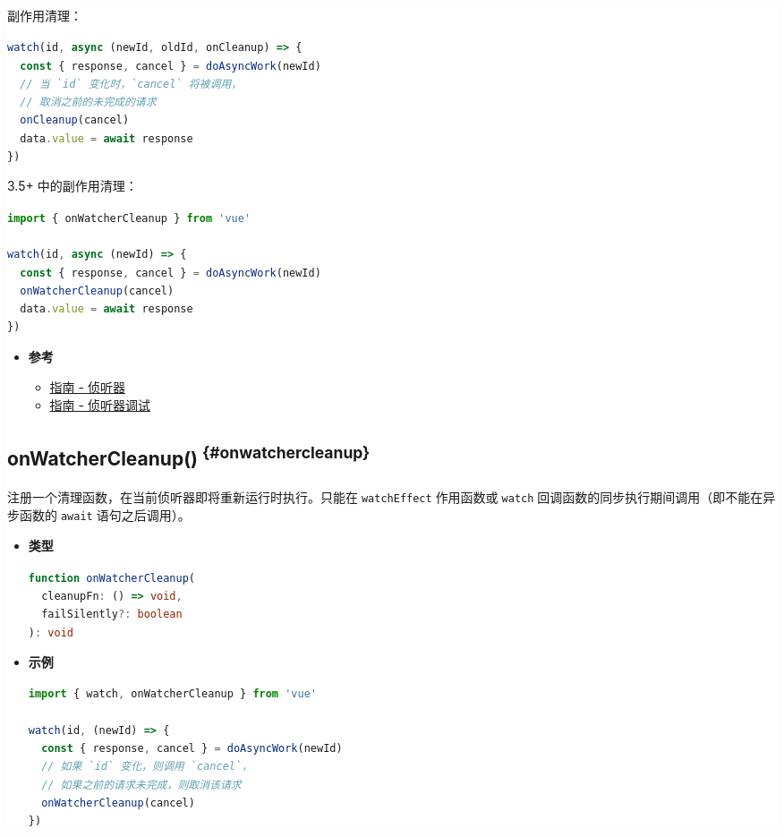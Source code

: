   副作用清理：

  ```js
  watch(id, async (newId, oldId, onCleanup) => {
    const { response, cancel } = doAsyncWork(newId)
    // 当 `id` 变化时，`cancel` 将被调用，
    // 取消之前的未完成的请求
    onCleanup(cancel)
    data.value = await response
  })
  ```

  3.5+ 中的副作用清理：

  ```js
  import { onWatcherCleanup } from 'vue'

  watch(id, async (newId) => {
    const { response, cancel } = doAsyncWork(newId)
    onWatcherCleanup(cancel)
    data.value = await response
  })
  ```

- **参考**

  - [指南 - 侦听器](/guide/essentials/watchers)
  - [指南 - 侦听器调试](/guide/extras/reactivity-in-depth#watcher-debugging)

## onWatcherCleanup() <sup class="vt-badge" data-text="3.5+" /> {#onwatchercleanup}

注册一个清理函数，在当前侦听器即将重新运行时执行。只能在 `watchEffect` 作用函数或 `watch` 回调函数的同步执行期间调用（即不能在异步函数的 `await` 语句之后调用）。

- **类型**

  ```ts
  function onWatcherCleanup(
    cleanupFn: () => void,
    failSilently?: boolean
  ): void
  ```

- **示例**

  ```ts
  import { watch, onWatcherCleanup } from 'vue'

  watch(id, (newId) => {
    const { response, cancel } = doAsyncWork(newId)
    // 如果 `id` 变化，则调用 `cancel`，
    // 如果之前的请求未完成，则取消该请求
    onWatcherCleanup(cancel)
  })
  ```
